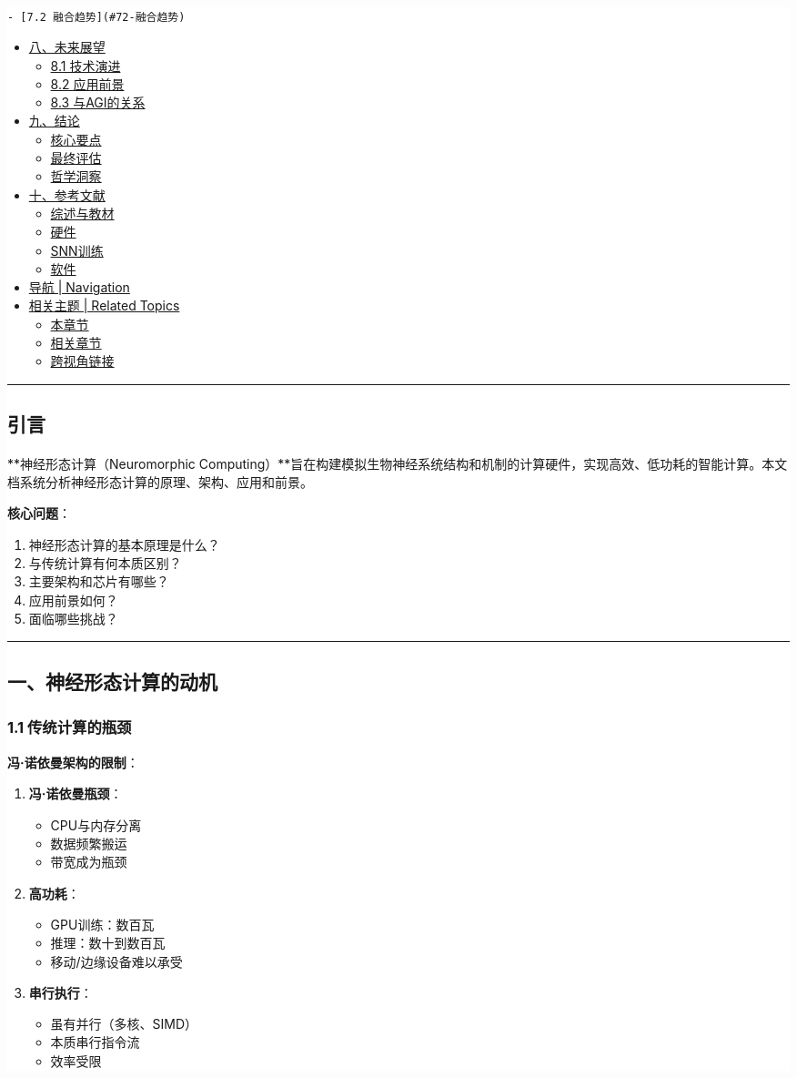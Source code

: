     - [7.2 融合趋势](#72-融合趋势)
  - [八、未来展望](#八未来展望)
    - [8.1 技术演进](#81-技术演进)
    - [8.2 应用前景](#82-应用前景)
    - [8.3 与AGI的关系](#83-与agi的关系)
  - [九、结论](#九结论)
    - [核心要点](#核心要点)
    - [最终评估](#最终评估)
    - [哲学洞察](#哲学洞察)
  - [十、参考文献](#十参考文献)
    - [综述与教材](#综述与教材)
    - [硬件](#硬件)
    - [SNN训练](#snn训练)
    - [软件](#软件)
  - [导航 | Navigation](#导航--navigation)
  - [相关主题 | Related Topics](#相关主题--related-topics)
    - [本章节](#本章节)
    - [相关章节](#相关章节)
    - [跨视角链接](#跨视角链接)

---

## 引言

**神经形态计算（Neuromorphic Computing）**旨在构建模拟生物神经系统结构和机制的计算硬件，实现高效、低功耗的智能计算。本文档系统分析神经形态计算的原理、架构、应用和前景。

**核心问题**：

1. 神经形态计算的基本原理是什么？
2. 与传统计算有何本质区别？
3. 主要架构和芯片有哪些？
4. 应用前景如何？
5. 面临哪些挑战？

---

## 一、神经形态计算的动机

### 1.1 传统计算的瓶颈

**冯·诺依曼架构的限制**：

1. **冯·诺依曼瓶颈**：
   - CPU与内存分离
   - 数据频繁搬运
   - 带宽成为瓶颈

2. **高功耗**：
   - GPU训练：数百瓦
   - 推理：数十到数百瓦
   - 移动/边缘设备难以承受

3. **串行执行**：
   - 虽有并行（多核、SIMD）
   - 本质串行指令流
   - 效率受限
